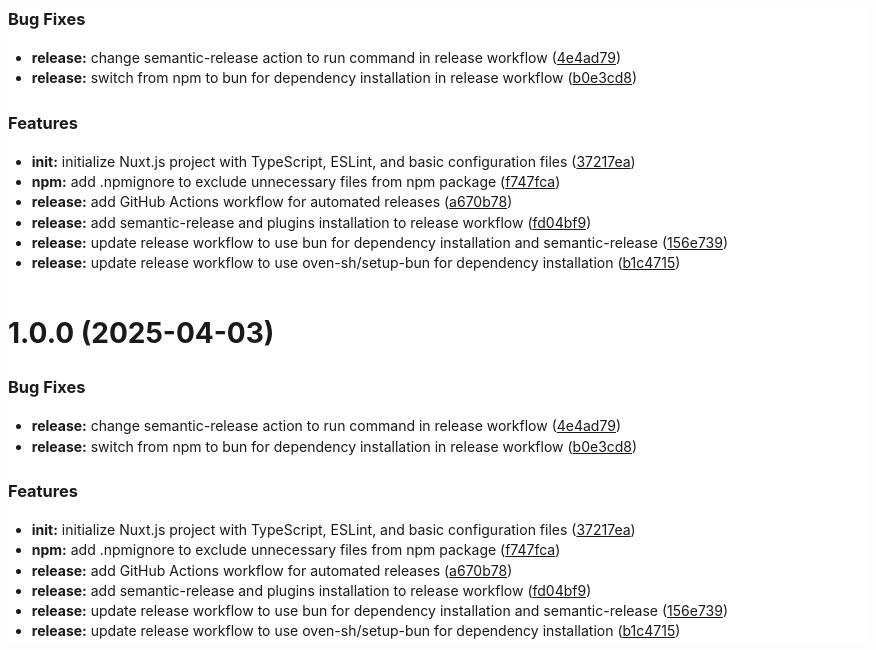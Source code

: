 
### Bug Fixes

* **release:** change semantic-release action to run command in release workflow ([4e4ad79](https://github.com/LordCrainer/adaptcv-frontend/commit/4e4ad79cd5a9ab1970275f626cf964b655372443))
* **release:** switch from npm to bun for dependency installation in release workflow ([b0e3cd8](https://github.com/LordCrainer/adaptcv-frontend/commit/b0e3cd8bf81b008e3e0cdf7479eeff076ea00fa1))


### Features

* **init:** initialize Nuxt.js project with TypeScript, ESLint, and basic configuration files ([37217ea](https://github.com/LordCrainer/adaptcv-frontend/commit/37217eae998d95e782a7f4c225099e0b854985f3))
* **npm:** add .npmignore to exclude unnecessary files from npm package ([f747fca](https://github.com/LordCrainer/adaptcv-frontend/commit/f747fcae3bd92dac9d43585867f895f6cf79520a))
* **release:** add GitHub Actions workflow for automated releases ([a670b78](https://github.com/LordCrainer/adaptcv-frontend/commit/a670b788e6fa1b3da746d4c5e2f41f1dae13aa51))
* **release:** add semantic-release and plugins installation to release workflow ([fd04bf9](https://github.com/LordCrainer/adaptcv-frontend/commit/fd04bf9bc7cb86e8e4c1bc187dbe79935eaf16b6))
* **release:** update release workflow to use bun for dependency installation and semantic-release ([156e739](https://github.com/LordCrainer/adaptcv-frontend/commit/156e73934a07446b764e8a05041a8664626a396f))
* **release:** update release workflow to use oven-sh/setup-bun for dependency installation ([b1c4715](https://github.com/LordCrainer/adaptcv-frontend/commit/b1c47157c67051a30e80c17ff097d1114c0a5352))

# 1.0.0 (2025-04-03)


### Bug Fixes

* **release:** change semantic-release action to run command in release workflow ([4e4ad79](https://github.com/LordCrainer/adaptcv-frontend/commit/4e4ad79cd5a9ab1970275f626cf964b655372443))
* **release:** switch from npm to bun for dependency installation in release workflow ([b0e3cd8](https://github.com/LordCrainer/adaptcv-frontend/commit/b0e3cd8bf81b008e3e0cdf7479eeff076ea00fa1))


### Features

* **init:** initialize Nuxt.js project with TypeScript, ESLint, and basic configuration files ([37217ea](https://github.com/LordCrainer/adaptcv-frontend/commit/37217eae998d95e782a7f4c225099e0b854985f3))
* **npm:** add .npmignore to exclude unnecessary files from npm package ([f747fca](https://github.com/LordCrainer/adaptcv-frontend/commit/f747fcae3bd92dac9d43585867f895f6cf79520a))
* **release:** add GitHub Actions workflow for automated releases ([a670b78](https://github.com/LordCrainer/adaptcv-frontend/commit/a670b788e6fa1b3da746d4c5e2f41f1dae13aa51))
* **release:** add semantic-release and plugins installation to release workflow ([fd04bf9](https://github.com/LordCrainer/adaptcv-frontend/commit/fd04bf9bc7cb86e8e4c1bc187dbe79935eaf16b6))
* **release:** update release workflow to use bun for dependency installation and semantic-release ([156e739](https://github.com/LordCrainer/adaptcv-frontend/commit/156e73934a07446b764e8a05041a8664626a396f))
* **release:** update release workflow to use oven-sh/setup-bun for dependency installation ([b1c4715](https://github.com/LordCrainer/adaptcv-frontend/commit/b1c47157c67051a30e80c17ff097d1114c0a5352))
